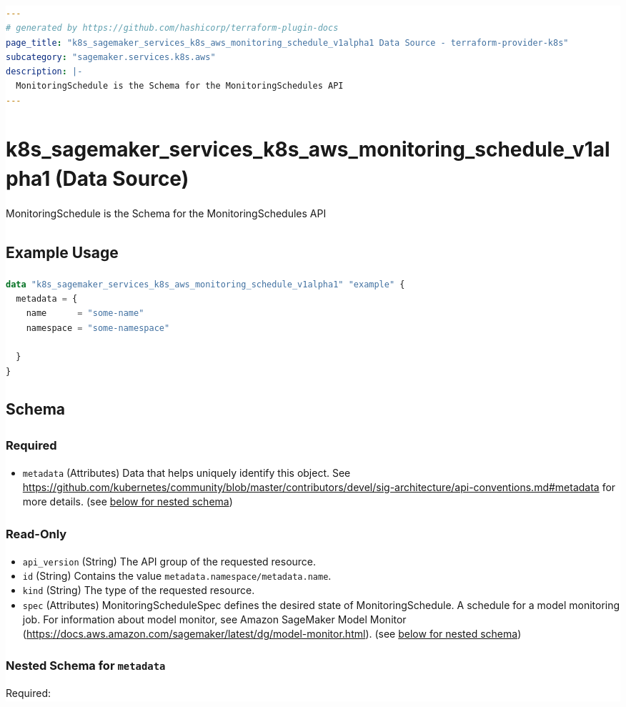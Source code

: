 ```yaml
---
# generated by https://github.com/hashicorp/terraform-plugin-docs
page_title: "k8s_sagemaker_services_k8s_aws_monitoring_schedule_v1alpha1 Data Source - terraform-provider-k8s"
subcategory: "sagemaker.services.k8s.aws"
description: |-
  MonitoringSchedule is the Schema for the MonitoringSchedules API
---
```


# k8s_sagemaker_services_k8s_aws_monitoring_schedule_v1alpha1 (Data Source)

MonitoringSchedule is the Schema for the MonitoringSchedules API

## Example Usage

```terraform
data "k8s_sagemaker_services_k8s_aws_monitoring_schedule_v1alpha1" "example" {
  metadata = {
    name      = "some-name"
    namespace = "some-namespace"

  }
}
```


## Schema

### Required

- `metadata` (Attributes) Data that helps uniquely identify this object. See https://github.com/kubernetes/community/blob/master/contributors/devel/sig-architecture/api-conventions.md#metadata for more details. (see [below for nested schema](#nestedatt--metadata))

### Read-Only

- `api_version` (String) The API group of the requested resource.
- `id` (String) Contains the value `metadata.namespace/metadata.name`.
- `kind` (String) The type of the requested resource.
- `spec` (Attributes) MonitoringScheduleSpec defines the desired state of MonitoringSchedule.  A schedule for a model monitoring job. For information about model monitor, see Amazon SageMaker Model Monitor (https://docs.aws.amazon.com/sagemaker/latest/dg/model-monitor.html). (see [below for nested schema](#nestedatt--spec))

<a id="nestedatt--metadata"></a>
### Nested Schema for `metadata`

Required:
